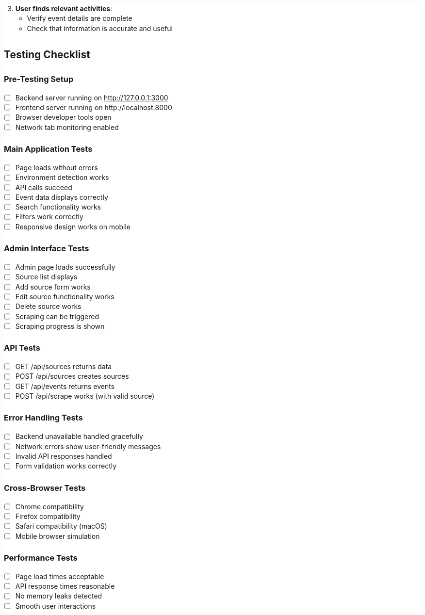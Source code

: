 3. **User finds relevant activities**:
   - Verify event details are complete
   - Check that information is accurate and useful

## Testing Checklist

### Pre-Testing Setup
- [ ] Backend server running on http://127.0.0.1:3000
- [ ] Frontend server running on http://localhost:8000
- [ ] Browser developer tools open
- [ ] Network tab monitoring enabled

### Main Application Tests
- [ ] Page loads without errors
- [ ] Environment detection works
- [ ] API calls succeed
- [ ] Event data displays correctly
- [ ] Search functionality works
- [ ] Filters work correctly
- [ ] Responsive design works on mobile

### Admin Interface Tests
- [ ] Admin page loads successfully
- [ ] Source list displays
- [ ] Add source form works
- [ ] Edit source functionality works
- [ ] Delete source works
- [ ] Scraping can be triggered
- [ ] Scraping progress is shown

### API Tests
- [ ] GET /api/sources returns data
- [ ] POST /api/sources creates sources
- [ ] GET /api/events returns events
- [ ] POST /api/scrape works (with valid source)

### Error Handling Tests
- [ ] Backend unavailable handled gracefully
- [ ] Network errors show user-friendly messages
- [ ] Invalid API responses handled
- [ ] Form validation works correctly

### Cross-Browser Tests
- [ ] Chrome compatibility
- [ ] Firefox compatibility
- [ ] Safari compatibility (macOS)
- [ ] Mobile browser simulation

### Performance Tests
- [ ] Page load times acceptable
- [ ] API response times reasonable
- [ ] No memory leaks detected
- [ ] Smooth user interactions
